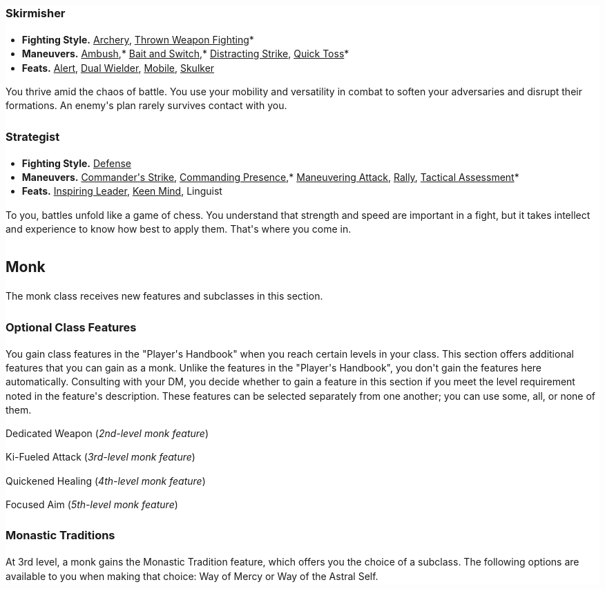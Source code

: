 ### Skirmisher

- **Fighting Style.** [Archery](/3-Mechanics/CLI/feats/archery-xphb.md), [Thrown Weapon Fighting](/3-Mechanics/CLI/feats/thrown-weapon-fighting-xphb.md)*  
- **Maneuvers.** [Ambush](/3-Mechanics/CLI/optional-features/ambush-xphb.md),* [Bait and Switch](/3-Mechanics/CLI/optional-features/bait-and-switch-xphb.md),* [Distracting Strike](/3-Mechanics/CLI/optional-features/distracting-strike-xphb.md), [Quick Toss](/3-Mechanics/CLI/optional-features/quick-toss-tce.md)*  
- **Feats.** [Alert](/3-Mechanics/CLI/feats/alert-xphb.md), [Dual Wielder](/3-Mechanics/CLI/feats/dual-wielder-xphb.md), [Mobile](/3-Mechanics/CLI/feats/speedy-xphb.md), [Skulker](/3-Mechanics/CLI/feats/skulker-xphb.md)  

You thrive amid the chaos of battle. You use your mobility and versatility in combat to soften your adversaries and disrupt their formations. An enemy's plan rarely survives contact with you.

### Strategist

- **Fighting Style.** [Defense](/3-Mechanics/CLI/feats/defense-xphb.md)  
- **Maneuvers.** [Commander's Strike](/3-Mechanics/CLI/optional-features/commanders-strike-xphb.md), [Commanding Presence](/3-Mechanics/CLI/optional-features/commanding-presence-xphb.md),* [Maneuvering Attack](/3-Mechanics/CLI/optional-features/maneuvering-attack-xphb.md), [Rally](/3-Mechanics/CLI/optional-features/rally-xphb.md), [Tactical Assessment](/3-Mechanics/CLI/optional-features/tactical-assessment-xphb.md)*  
- **Feats.** [Inspiring Leader](/3-Mechanics/CLI/feats/inspiring-leader-xphb.md), [Keen Mind](/3-Mechanics/CLI/feats/keen-mind-xphb.md), Linguist  

To you, battles unfold like a game of chess. You understand that strength and speed are important in a fight, but it takes intellect and experience to know how best to apply them. That's where you come in.

## Monk

The monk class receives new features and subclasses in this section.

### Optional Class Features

You gain class features in the "Player's Handbook" when you reach certain levels in your class. This section offers additional features that you can gain as a monk. Unlike the features in the "Player's Handbook", you don't gain the features here automatically. Consulting with your DM, you decide whether to gain a feature in this section if you meet the level requirement noted in the feature's description. These features can be selected separately from one another; you can use some, all, or none of them.

Dedicated Weapon (*2nd-level monk feature*)

Ki-Fueled Attack (*3rd-level monk feature*)

Quickened Healing (*4th-level monk feature*)

Focused Aim (*5th-level monk feature*)

### Monastic Traditions

At 3rd level, a monk gains the Monastic Tradition feature, which offers you the choice of a subclass. The following options are available to you when making that choice: Way of Mercy or Way of the Astral Self.
